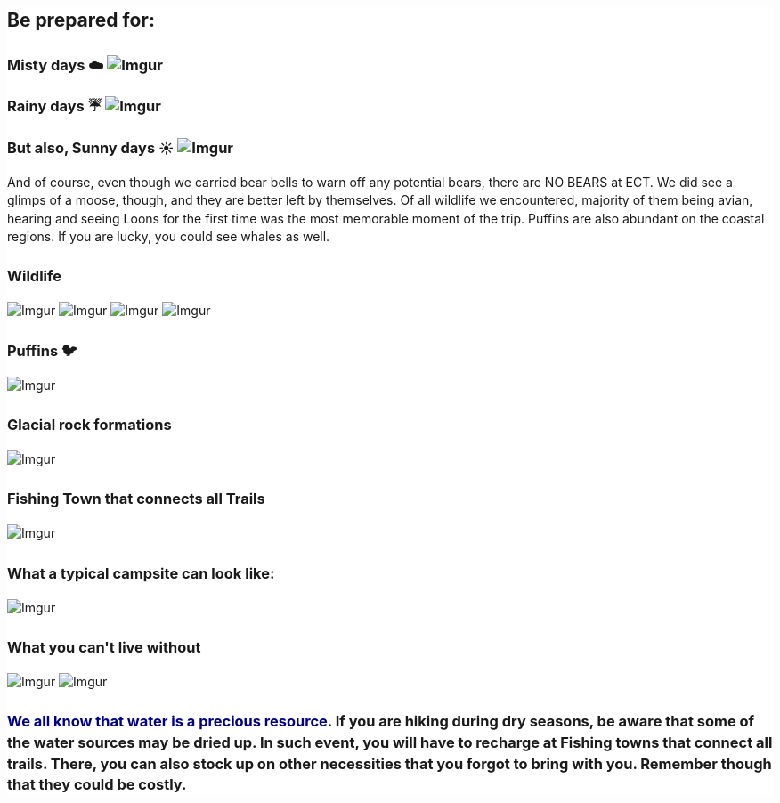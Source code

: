## Be prepared for: 
### Misty days :cloud: ![Imgur](https://i.imgur.com/feVfJJZ.jpg)
### Rainy days :umbrella: ![Imgur](https://i.imgur.com/JZLrkZr.jpg)
### But also, Sunny days :sunny: ![Imgur](https://i.imgur.com/gsxZIBH.jpg)

And of course, even though we carried bear bells to warn off any potential bears, there are NO BEARS at ECT. We did see a glimps of a moose, though, and they are better left by themselves. Of all wildlife we encountered, majority of them being avian, hearing and seeing Loons for the first time was the most memorable moment of the trip. Puffins are also abundant on the coastal regions. If you are lucky, you could see whales as well. 

### Wildlife 
![Imgur](https://i.imgur.com/Lk9gaIL.jpg)
![Imgur](https://i.imgur.com/55PeZap.jpg)
![Imgur](https://i.imgur.com/zJY7aVe.jpg)
![Imgur](https://i.imgur.com/zJY7aVe.jpg)

### Puffins :bird: 
![Imgur](https://i.imgur.com/Q4KxG44.jpg)

### Glacial rock formations 
![Imgur](https://i.imgur.com/izTvUSU.jpg)

### Fishing Town that connects all Trails 
![Imgur](https://i.imgur.com/nNWNgb5.jpg)

### What a typical campsite can look like: 
![Imgur](https://i.imgur.com/syCtx26.jpg)

### **What you can't live without** 
![Imgur](https://i.imgur.com/9ziLJ6M.jpg)
![Imgur](https://i.imgur.com/OEC00QR.jpg)

### **<span style = "color:navy">We all know that water is a precious resource</span>**. If you are hiking during dry seasons, be aware that some of the water sources may be dried up. In such event, you will have to recharge at Fishing towns that connect all trails. There, you can also stock up on other necessities that you forgot to bring with you. Remember though that they could be costly. 
